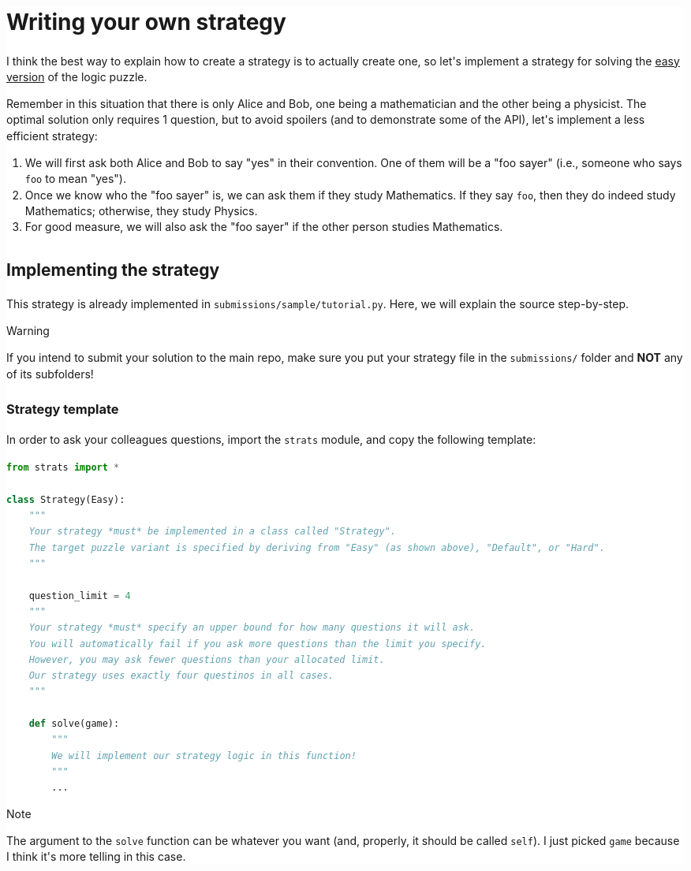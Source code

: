 # Writing your own strategy

I think the best way to explain how to create a strategy is to actually create one, so let's implement a strategy for solving the [easy version](./variants.md#easy-mode) of the logic puzzle.

Remember in this situation that there is only Alice and Bob, one being a mathematician and the other being a physicist.
The optimal solution only requires 1 question, but to avoid spoilers (and to demonstrate some of the API), let's implement a less efficient strategy:

1. We will first ask both Alice and Bob to say "yes" in their convention. One of them will be a "foo sayer" (i.e., someone who says `foo` to mean "yes").
1. Once we know who the "foo sayer" is, we can ask them if they study Mathematics. If they say `foo`, then they do indeed study Mathematics; otherwise, they study Physics.
1. For good measure, we will also ask the "foo sayer" if the other person studies Mathematics.

## Implementing the strategy

This strategy is already implemented in `submissions/sample/tutorial.py`.
Here, we will explain the source step-by-step.

> [!WARNING]
> If you intend to submit your solution to the main repo, make sure you put your strategy file in the `submissions/` folder and **NOT** any of its subfolders!

### Strategy template

In order to ask your colleagues questions, import the `strats` module, and copy the following template:

```python
from strats import *

class Strategy(Easy):
    """
    Your strategy *must* be implemented in a class called "Strategy".
    The target puzzle variant is specified by deriving from "Easy" (as shown above), "Default", or "Hard".
    """

    question_limit = 4
    """
    Your strategy *must* specify an upper bound for how many questions it will ask.
    You will automatically fail if you ask more questions than the limit you specify.
    However, you may ask fewer questions than your allocated limit.
    Our strategy uses exactly four questinos in all cases.
    """

    def solve(game):
        """
        We will implement our strategy logic in this function!
        """
        ...
```
> [!NOTE]
> The argument to the `solve` function can be whatever you want (and, properly, it should be called `self`).
> I just picked `game` because I think it's more telling in this case.
